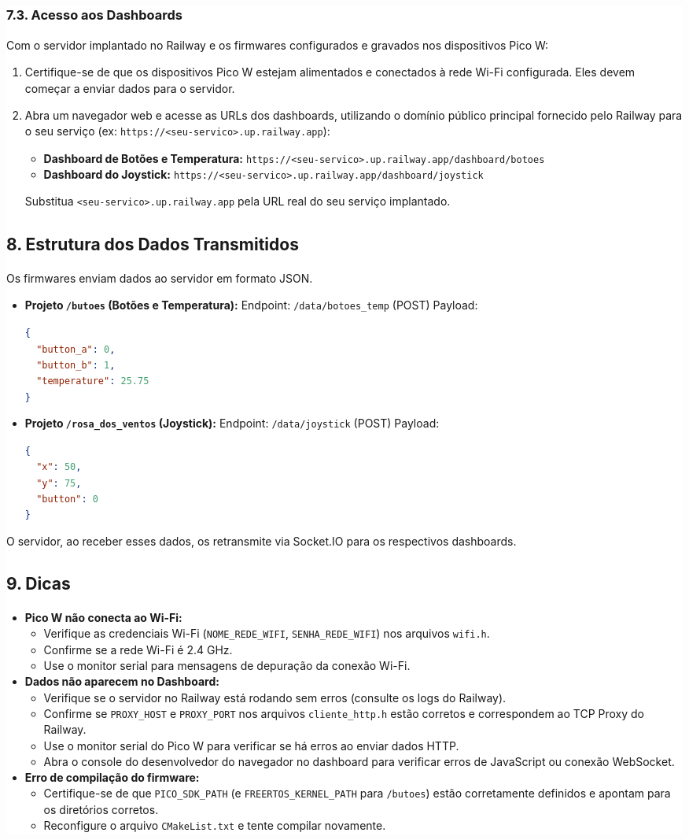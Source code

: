### 7.3. Acesso aos Dashboards

Com o servidor implantado no Railway e os firmwares configurados e gravados nos dispositivos Pico W:

1.  Certifique-se de que os dispositivos Pico W estejam alimentados e conectados à rede Wi-Fi configurada. Eles devem começar a enviar dados para o servidor.
2.  Abra um navegador web e acesse as URLs dos dashboards, utilizando o domínio público principal fornecido pelo Railway para o seu serviço (ex: `https://<seu-servico>.up.railway.app`):
    *   **Dashboard de Botões e Temperatura:** `https://<seu-servico>.up.railway.app/dashboard/botoes`
    *   **Dashboard do Joystick:** `https://<seu-servico>.up.railway.app/dashboard/joystick`

    Substitua `<seu-servico>.up.railway.app` pela URL real do seu serviço implantado.

## 8. Estrutura dos Dados Transmitidos

Os firmwares enviam dados ao servidor em formato JSON.

*   **Projeto `/butoes` (Botões e Temperatura):**
    Endpoint: `/data/botoes_temp` (POST)
    Payload:
    ```json
    {
      "button_a": 0, 
      "button_b": 1, 
      "temperature": 25.75 
    }
    ```
*   **Projeto `/rosa_dos_ventos` (Joystick):**
    Endpoint: `/data/joystick` (POST)
    Payload:
    ```json
    {
      "x": 50,     
      "y": 75,     
      "button": 0  
    }
    ```

O servidor, ao receber esses dados, os retransmite via Socket.IO para os respectivos dashboards.

## 9. Dicas

*   **Pico W não conecta ao Wi-Fi:**
    *   Verifique as credenciais Wi-Fi (`NOME_REDE_WIFI`, `SENHA_REDE_WIFI`) nos arquivos `wifi.h`.
    *   Confirme se a rede Wi-Fi é 2.4 GHz.
    *   Use o monitor serial para mensagens de depuração da conexão Wi-Fi.
*   **Dados não aparecem no Dashboard:**
    *   Verifique se o servidor no Railway está rodando sem erros (consulte os logs do Railway).
    *   Confirme se `PROXY_HOST` e `PROXY_PORT` nos arquivos `cliente_http.h` estão corretos e correspondem ao TCP Proxy do Railway.
    *   Use o monitor serial do Pico W para verificar se há erros ao enviar dados HTTP.
    *   Abra o console do desenvolvedor do navegador no dashboard para verificar erros de JavaScript ou conexão WebSocket.
*   **Erro de compilação do firmware:**
    *   Certifique-se de que `PICO_SDK_PATH` (e `FREERTOS_KERNEL_PATH` para `/butoes`) estão corretamente definidos e apontam para os diretórios corretos.
    *   Reconfigure o arquivo `CMakeList.txt` e tente compilar novamente.
